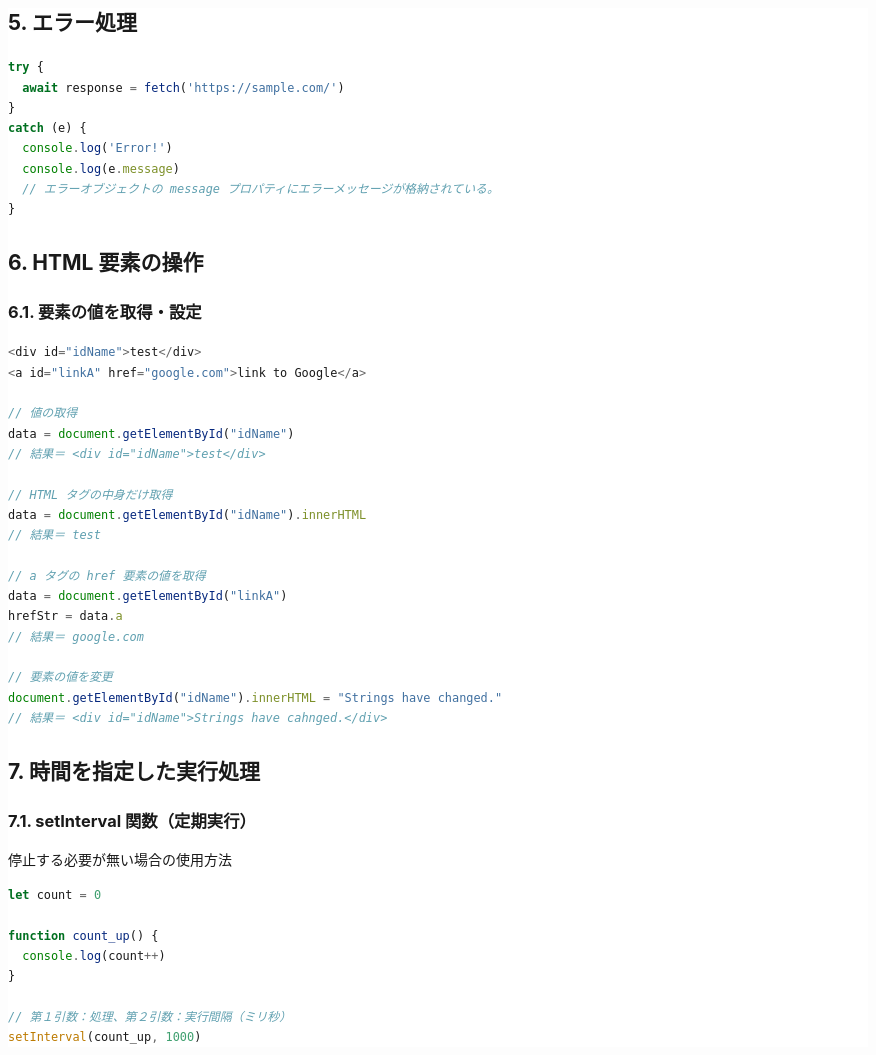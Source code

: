 ## 5. エラー処理

```javascript
try {
  await response = fetch('https://sample.com/')
}
catch (e) {
  console.log('Error!')
  console.log(e.message)
  // エラーオブジェクトの message プロパティにエラーメッセージが格納されている。
}
```

## 6. HTML 要素の操作

### 6.1. 要素の値を取得・設定

```javascript
<div id="idName">test</div>
<a id="linkA" href="google.com">link to Google</a>

// 値の取得
data = document.getElementById("idName")
// 結果＝ <div id="idName">test</div>

// HTML タグの中身だけ取得
data = document.getElementById("idName").innerHTML
// 結果＝ test

// a タグの href 要素の値を取得
data = document.getElementById("linkA")
hrefStr = data.a
// 結果＝ google.com

// 要素の値を変更
document.getElementById("idName").innerHTML = "Strings have changed."
// 結果＝ <div id="idName">Strings have cahnged.</div>
```

## 7. 時間を指定した実行処理

### 7.1. setInterval 関数（定期実行）

停止する必要が無い場合の使用方法

```javascript
let count = 0

function count_up() {
  console.log(count++)
}

// 第１引数：処理、第２引数：実行間隔（ミリ秒）
setInterval(count_up, 1000)
```
